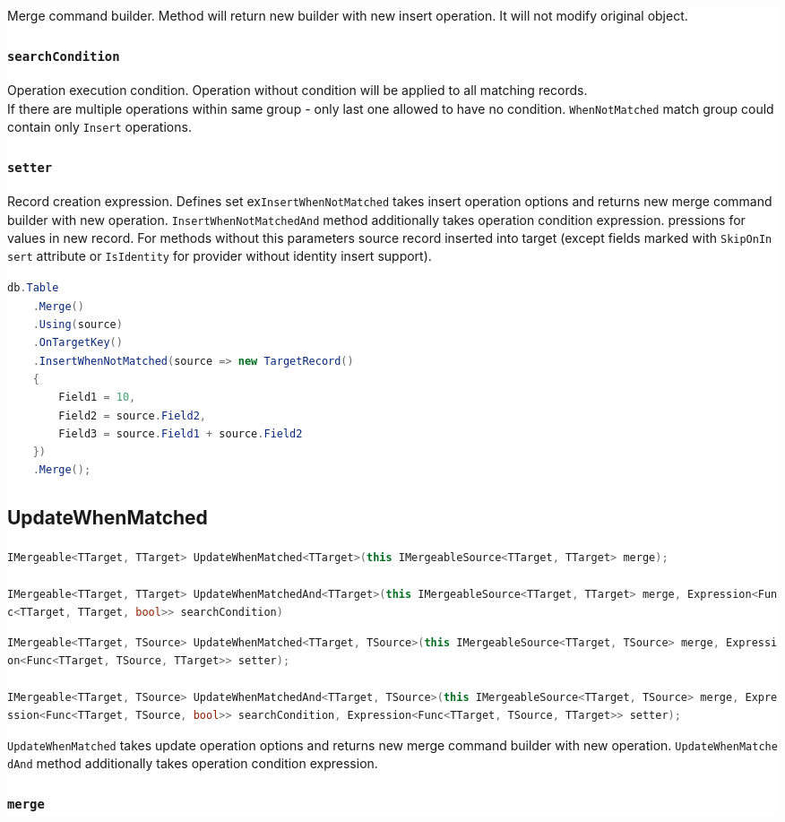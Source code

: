 Merge command builder. Method will return new builder with new insert operation. It will not modify original object.

### `searchCondition`

Operation execution condition. Operation without condition will be applied to all matching records.  
If there are multiple operations within same group - only last one allowed to have no condition. `WhenNotMatched` match group could contain only `Insert` operations.

### `setter`

Record creation expression. Defines set ex`InsertWhenNotMatched` takes insert operation options and returns new merge command builder with new operation. `InsertWhenNotMatchedAnd` method additionally takes operation condition expression.
pressions for values in new record. For methods without this parameters source record inserted into target (except fields marked with `SkipOnInsert` attribute or `IsIdentity` for provider without identity insert support).

```cs
db.Table
    .Merge()
    .Using(source)
    .OnTargetKey()
    .InsertWhenNotMatched(source => new TargetRecord()
    {
        Field1 = 10,
        Field2 = source.Field2,
        Field3 = source.Field1 + source.Field2
    })
    .Merge();
```

## UpdateWhenMatched

```cs
IMergeable<TTarget, TTarget> UpdateWhenMatched<TTarget>(this IMergeableSource<TTarget, TTarget> merge);

IMergeable<TTarget, TTarget> UpdateWhenMatchedAnd<TTarget>(this IMergeableSource<TTarget, TTarget> merge, Expression<Func<TTarget, TTarget, bool>> searchCondition)
```
```cs
IMergeable<TTarget, TSource> UpdateWhenMatched<TTarget, TSource>(this IMergeableSource<TTarget, TSource> merge, Expression<Func<TTarget, TSource, TTarget>> setter);

IMergeable<TTarget, TSource> UpdateWhenMatchedAnd<TTarget, TSource>(this IMergeableSource<TTarget, TSource> merge, Expression<Func<TTarget, TSource, bool>> searchCondition, Expression<Func<TTarget, TSource, TTarget>> setter);
```

`UpdateWhenMatched` takes update operation options and returns new merge command builder with new operation. `UpdateWhenMatchedAnd` method additionally takes operation condition expression.

### `merge`
